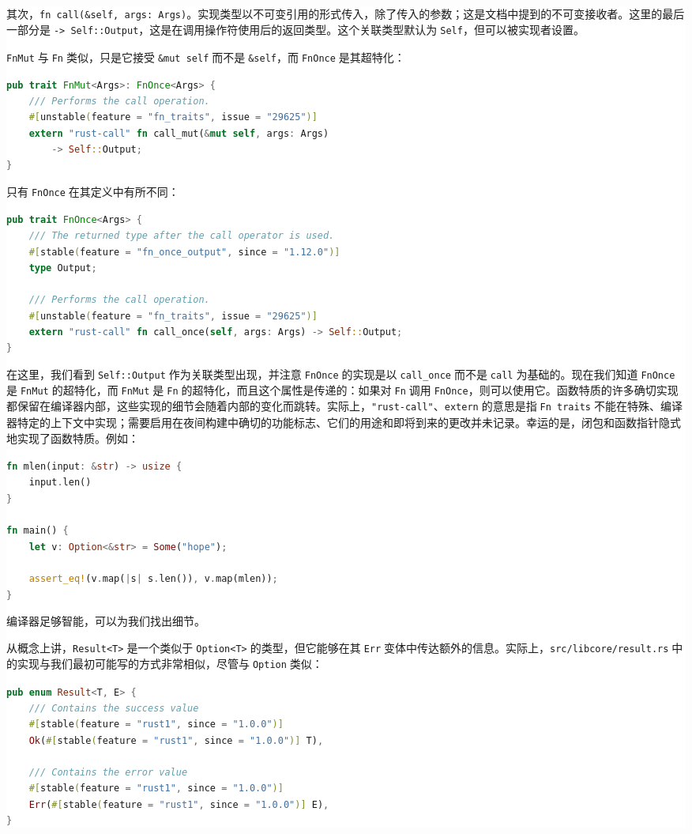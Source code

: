 其次，`fn call(&self, args: Args)`。实现类型以不可变引用的形式传入，除了传入的参数；这是文档中提到的不可变接收者。这里的最后一部分是 `-> Self::Output`，这是在调用操作符使用后的返回类型。这个关联类型默认为 `Self`，但可以被实现者设置。

`FnMut` 与 `Fn` 类似，只是它接受 `&mut self` 而不是 `&self`，而 `FnOnce` 是其超特化：

```rs
pub trait FnMut<Args>: FnOnce<Args> {
    /// Performs the call operation.
    #[unstable(feature = "fn_traits", issue = "29625")]
    extern "rust-call" fn call_mut(&mut self, args: Args) 
        -> Self::Output;
}
```

只有 `FnOnce` 在其定义中有所不同：

```rs
pub trait FnOnce<Args> {
    /// The returned type after the call operator is used.
    #[stable(feature = "fn_once_output", since = "1.12.0")]
    type Output;

    /// Performs the call operation.
    #[unstable(feature = "fn_traits", issue = "29625")]
    extern "rust-call" fn call_once(self, args: Args) -> Self::Output;
}
```

在这里，我们看到 `Self::Output` 作为关联类型出现，并注意 `FnOnce` 的实现是以 `call_once` 而不是 `call` 为基础的。现在我们知道 `FnOnce` 是 `FnMut` 的超特化，而 `FnMut` 是 `Fn` 的超特化，而且这个属性是传递的：如果对 `Fn` 调用 `FnOnce`，则可以使用它。函数特质的许多确切实现都保留在编译器内部，这些实现的细节会随着内部的变化而跳转。实际上，`"rust-call"`、`extern` 的意思是指 `Fn traits` 不能在特殊、编译器特定的上下文中实现；需要启用在夜间构建中确切的功能标志、它们的用途和即将到来的更改并未记录。幸运的是，闭包和函数指针隐式地实现了函数特质。例如：

```rs
fn mlen(input: &str) -> usize {
    input.len()
}

fn main() {
    let v: Option<&str> = Some("hope");

    assert_eq!(v.map(|s| s.len()), v.map(mlen));
}
```

编译器足够智能，可以为我们找出细节。

从概念上讲，`Result<T>` 是一个类似于 `Option<T>` 的类型，但它能够在其 `Err` 变体中传达额外的信息。实际上，`src/libcore/result.rs` 中的实现与我们最初可能写的方式非常相似，尽管与 `Option` 类似：

```rs
pub enum Result<T, E> {
    /// Contains the success value
    #[stable(feature = "rust1", since = "1.0.0")]
    Ok(#[stable(feature = "rust1", since = "1.0.0")] T),

    /// Contains the error value
    #[stable(feature = "rust1", since = "1.0.0")]
    Err(#[stable(feature = "rust1", since = "1.0.0")] E),
}
```
